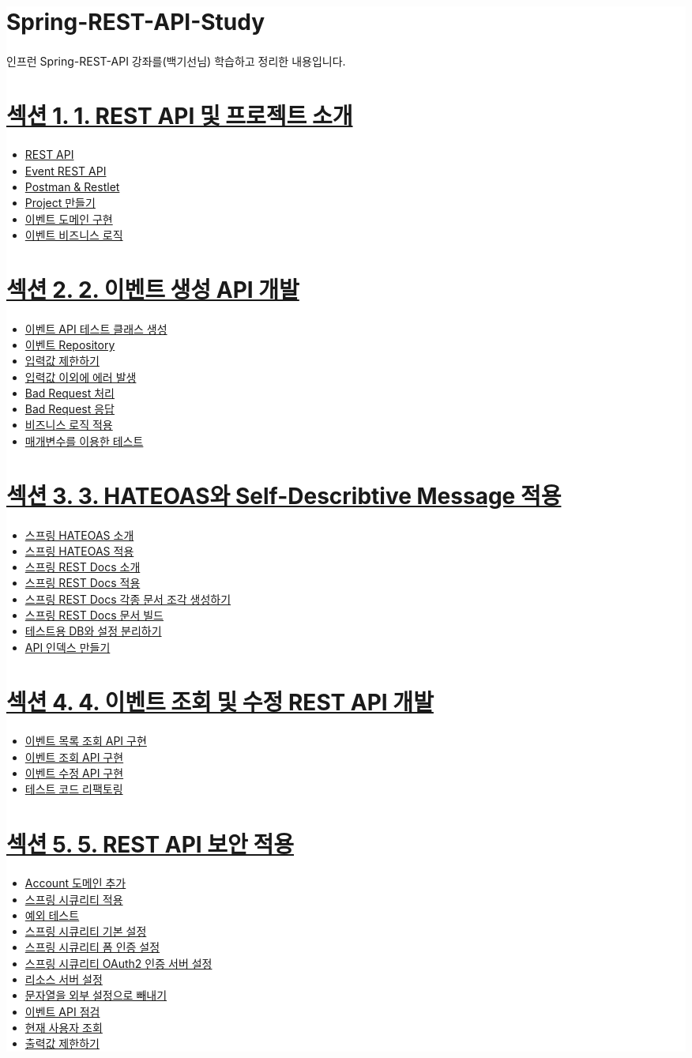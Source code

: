 # Spring-REST-API-Study
인프런 Spring-REST-API 강좌를(백기선님) 학습하고 정리한 내용입니다.

# [섹션 1. 1. REST API 및 프로젝트 소개](#섹션-1.-1.-REST-API-및-프로젝트-소개)
* [REST API](#REST-API)
* [Event REST API](#Event-REST-API)
* [Postman & Restlet](#Postman-&-Restlet)
* [Project 만들기](#Project-만들기)
* [이벤트 도메인 구현](#이벤트-도메인-구현)
* [이벤트 비즈니스 로직](#이벤트-비즈니스-로직)

# [섹션 2. 2. 이벤트 생성 API 개발](#섹션-2.-2.-이벤트-생성-API-개발)
* [이벤트 API 테스트 클래스 생성](#이벤트-API-테스트-클래스-생성)
* [이벤트 Repository](#이벤트-Repository)
* [입력값 제한하기](#입력값-제한하기)
* [입력값 이외에 에러 발생](#입력값-이외에-에러-발생)
* [Bad Request 처리](#Bad-Request-처리)
* [Bad Request 응답](#Bad-Request-응답)
* [비즈니스 로직 적용](#비즈니스-로직-적용)
* [매개변수를 이용한 테스트](#매개변수를-이용한-테스트)

# [섹션 3. 3. HATEOAS와 Self-Describtive Message 적용](#섹션-3.-3.-HATEOAS와-Self-Describtive-Message-적용)
* [스프링 HATEOAS 소개](#스프링-HATEOAS-소개)
* [스프링 HATEOAS 적용](#스프링-HATEOAS-적용)
* [스프링 REST Docs 소개](#스프링-REST-Docs-소개)
* [스프링 REST Docs 적용](#스프링-REST-Docs-적용)
* [스프링 REST Docs 각종 문서 조각 생성하기](#스프링-REST-Docs-각종-문서-조각-생성하기)
* [스프링 REST Docs 문서 빌드](#스프링-REST-Docs-문서-빌드)
* [테스트용 DB와 설정 분리하기](#테스트용-DB와-설정-분리하기)
* [API 인덱스 만들기](#API-인덱스-만들기)

# [섹션 4. 4. 이벤트 조회 및 수정 REST API 개발](#섹션-4.-4.-이벤트-조회-및-수정-REST-API-개발)
* [이벤트 목록 조회 API 구현](#이벤트-목록-조회-API-구현)
* [이벤트 조회 API 구현](#이벤트-조회-API-구현)
* [이벤트 수정 API 구현](#이벤트-수정-API-구현)
* [테스트 코드 리팩토링](#테스트-코드-리팩토링)

# [섹션 5. 5. REST API 보안 적용](#섹션-5.-5.-REST-API-보안-적용)
* [Account 도메인 추가](#Account-도메인-추가)
* [스프링 시큐리티 적용](#스프링-시큐리티-적용)
* [예외 테스트](#예외-테스트)
* [스프링 시큐리티 기본 설정](#스프링-시큐리티-기본-설정)
* [스프링 시큐리티 폼 인증 설정](#스프링-시큐리티-폼-인증-설정)
* [스프링 시큐리티 OAuth2 인증 서버 설정](#스프링-시큐리티-OAuth2-인증-서버-설정)
* [리소스 서버 설정](#리소스-서버-설정)
* [문자열을 외부 설정으로 빼내기](#문자열을-외부-설정으로-빼내기)
* [이벤트 API 점검](#이벤트-API-점검)
* [현재 사용자 조회](#현재-사용자-조회)
* [출력값 제한하기](#출력값-제한하기)
